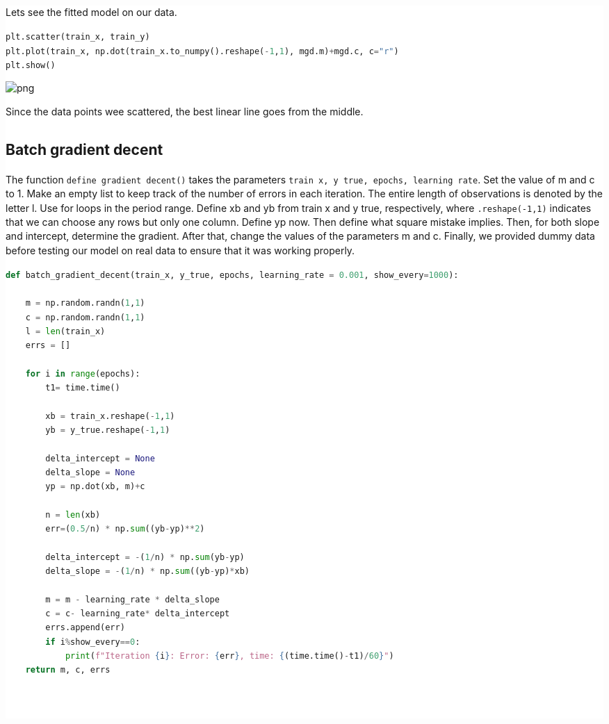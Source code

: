 
Lets see the fitted model on our data.


```python
plt.scatter(train_x, train_y)
plt.plot(train_x, np.dot(train_x.to_numpy().reshape(-1,1), mgd.m)+mgd.c, c="r")
plt.show()
```


    
![png]({{site.url}}/assets/gradient/output_17_0.png)
    


Since the data points wee scattered, the best linear line goes from the middle.

## Batch gradient decent
The function `define gradient decent()` takes the parameters `train x, y true, epochs, learning rate`. Set the value of m and c to 1. Make an empty list to keep track of the number of errors in each iteration. The entire length of observations is denoted by the letter l. Use for loops in the period range. Define xb and yb from train x and y true, respectively, where `.reshape(-1,1)` indicates that we can choose any rows but only one column. Define yp now. Then define what square mistake implies. Then, for both slope and intercept, determine the gradient. After that, change the values of the parameters m and c. Finally, we provided dummy data before testing our model on real data to ensure that it was working properly.


```python
def batch_gradient_decent(train_x, y_true, epochs, learning_rate = 0.001, show_every=1000):
    
    m = np.random.randn(1,1)
    c = np.random.randn(1,1)
    l = len(train_x)
    errs = []
    
    for i in range(epochs):
        t1= time.time()
        
        xb = train_x.reshape(-1,1)
        yb = y_true.reshape(-1,1)
        
        delta_intercept = None
        delta_slope = None
        yp = np.dot(xb, m)+c

        n = len(xb)
        err=(0.5/n) * np.sum((yb-yp)**2)

        delta_intercept = -(1/n) * np.sum(yb-yp)
        delta_slope = -(1/n) * np.sum((yb-yp)*xb)
        
        m = m - learning_rate * delta_slope
        c = c- learning_rate* delta_intercept
        errs.append(err)
        if i%show_every==0:
            print(f"Iteration {i}: Error: {err}, time: {(time.time()-t1)/60}")
    return m, c, errs
        

    
```
